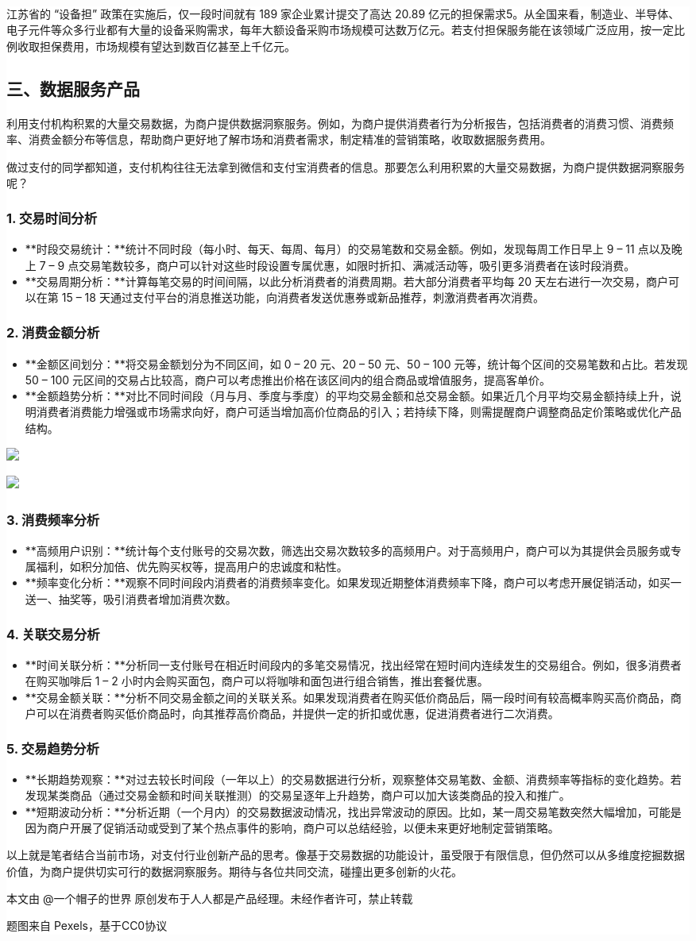 江苏省的 “设备担” 政策在实施后，仅一段时间就有 189 家企业累计提交了高达 20.89 亿元的担保需求5。从全国来看，制造业、半导体、电子元件等众多行业都有大量的设备采购需求，每年大额设备采购市场规模可达数万亿元。若支付担保服务能在该领域广泛应用，按一定比例收取担保费用，市场规模有望达到数百亿甚至上千亿元。

## 三、数据服务产品

利用支付机构积累的大量交易数据，为商户提供数据洞察服务。例如，为商户提供消费者行为分析报告，包括消费者的消费习惯、消费频率、消费金额分布等信息，帮助商户更好地了解市场和消费者需求，制定精准的营销策略，收取数据服务费用。

做过支付的同学都知道，支付机构往往无法拿到微信和支付宝消费者的信息。那要怎么利用积累的大量交易数据，为商户提供数据洞察服务呢？

### 1\. 交易时间分析

*   **时段交易统计：**统计不同时段（每小时、每天、每周、每月）的交易笔数和交易金额。例如，发现每周工作日早上 9 – 11 点以及晚上 7 – 9 点交易笔数较多，商户可以针对这些时段设置专属优惠，如限时折扣、满减活动等，吸引更多消费者在该时段消费。
*   **交易周期分析：**计算每笔交易的时间间隔，以此分析消费者的消费周期。若大部分消费者平均每 20 天左右进行一次交易，商户可以在第 15 – 18 天通过支付平台的消息推送功能，向消费者发送优惠券或新品推荐，刺激消费者再次消费。

### 2\. 消费金额分析

*   **金额区间划分：**将交易金额划分为不同区间，如 0 – 20 元、20 – 50 元、50 – 100 元等，统计每个区间的交易笔数和占比。若发现 50 – 100 元区间的交易占比较高，商户可以考虑推出价格在该区间内的组合商品或增值服务，提高客单价。
*   **金额趋势分析：**对比不同时间段（月与月、季度与季度）的平均交易金额和总交易金额。如果近几个月平均交易金额持续上升，说明消费者消费能力增强或市场需求向好，商户可适当增加高价位商品的引入；若持续下降，则需提醒商户调整商品定价策略或优化产品结构。

![](https://image.woshipm.com/2025/01/24/27aec916-da29-11ef-9ce7-00163e09d72f.png)

![](https://image.woshipm.com/2025/01/24/04916326-da29-11ef-987a-00163e09d72f.png)

### 3\. 消费频率分析

*   **高频用户识别：**统计每个支付账号的交易次数，筛选出交易次数较多的高频用户。对于高频用户，商户可以为其提供会员服务或专属福利，如积分加倍、优先购买权等，提高用户的忠诚度和粘性。
*   **频率变化分析：**观察不同时间段内消费者的消费频率变化。如果发现近期整体消费频率下降，商户可以考虑开展促销活动，如买一送一、抽奖等，吸引消费者增加消费次数。

### 4\. 关联交易分析

*   **时间关联分析：**分析同一支付账号在相近时间段内的多笔交易情况，找出经常在短时间内连续发生的交易组合。例如，很多消费者在购买咖啡后 1 – 2 小时内会购买面包，商户可以将咖啡和面包进行组合销售，推出套餐优惠。
*   **交易金额关联：**分析不同交易金额之间的关联关系。如果发现消费者在购买低价商品后，隔一段时间有较高概率购买高价商品，商户可以在消费者购买低价商品时，向其推荐高价商品，并提供一定的折扣或优惠，促进消费者进行二次消费。

### 5\. 交易趋势分析

*   **长期趋势观察：**对过去较长时间段（一年以上）的交易数据进行分析，观察整体交易笔数、金额、消费频率等指标的变化趋势。若发现某类商品（通过交易金额和时间关联推测）的交易呈逐年上升趋势，商户可以加大该类商品的投入和推广。
*   **短期波动分析：**分析近期（一个月内）的交易数据波动情况，找出异常波动的原因。比如，某一周交易笔数突然大幅增加，可能是因为商户开展了促销活动或受到了某个热点事件的影响，商户可以总结经验，以便未来更好地制定营销策略。

以上就是笔者结合当前市场，对支付行业创新产品的思考。像基于交易数据的功能设计，虽受限于有限信息，但仍然可以从多维度挖掘数据价值，为商户提供切实可行的数据洞察服务。期待与各位共同交流，碰撞出更多创新的火花。

本文由 @一个帽子的世界 原创发布于人人都是产品经理。未经作者许可，禁止转载

题图来自 Pexels，基于CC0协议
